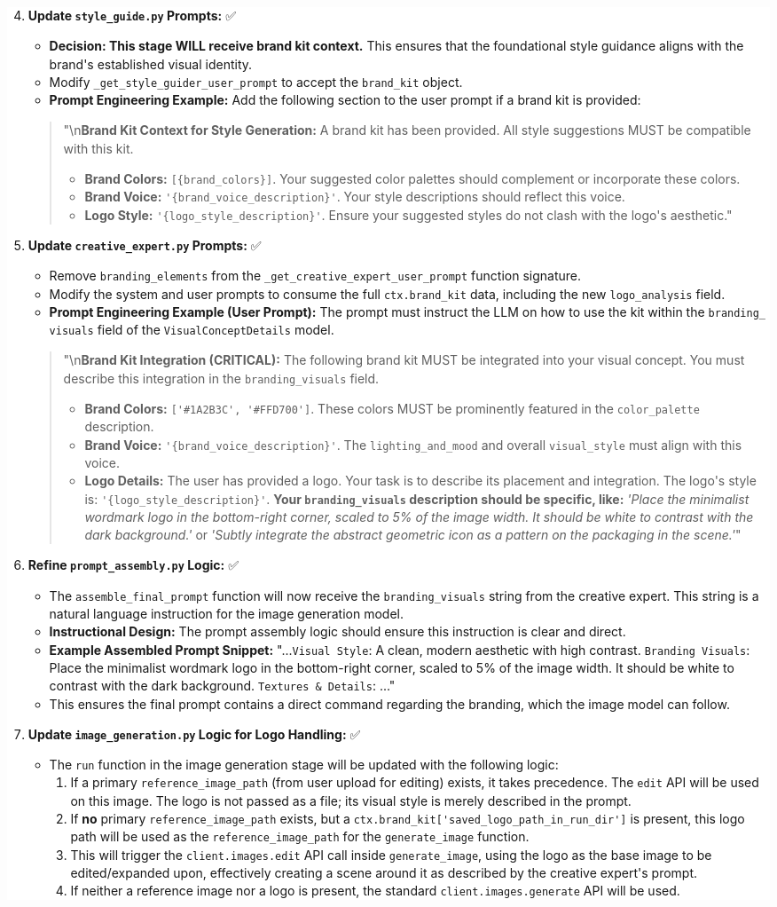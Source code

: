 4.  **Update `style_guide.py` Prompts:** ✅
    *   **Decision: This stage WILL receive brand kit context.** This ensures that the foundational style guidance aligns with the brand's established visual identity.
    *   Modify `_get_style_guider_user_prompt` to accept the `brand_kit` object.
    *   **Prompt Engineering Example:** Add the following section to the user prompt if a brand kit is provided:
    > "\n**Brand Kit Context for Style Generation:**
    > A brand kit has been provided. All style suggestions MUST be compatible with this kit.
    > - **Brand Colors:** `[{brand_colors}]`. Your suggested color palettes should complement or incorporate these colors.
    > - **Brand Voice:** `'{brand_voice_description}'`. Your style descriptions should reflect this voice.
    > - **Logo Style:** `'{logo_style_description}'`. Ensure your suggested styles do not clash with the logo's aesthetic."

5.  **Update `creative_expert.py` Prompts:** ✅
    *   Remove `branding_elements` from the `_get_creative_expert_user_prompt` function signature.
    *   Modify the system and user prompts to consume the full `ctx.brand_kit` data, including the new `logo_analysis` field.
    *   **Prompt Engineering Example (User Prompt):** The prompt must instruct the LLM on how to use the kit within the `branding_visuals` field of the `VisualConceptDetails` model.
    > "\n**Brand Kit Integration (CRITICAL):**
    > The following brand kit MUST be integrated into your visual concept. You must describe this integration in the `branding_visuals` field.
    > - **Brand Colors:** `['#1A2B3C', '#FFD700']`. These colors MUST be prominently featured in the `color_palette` description.
    > - **Brand Voice:** `'{brand_voice_description}'`. The `lighting_and_mood` and overall `visual_style` must align with this voice.
    > - **Logo Details:** The user has provided a logo. Your task is to describe its placement and integration. The logo's style is: `'{logo_style_description}'`.
    > **Your `branding_visuals` description should be specific, like:** *'Place the minimalist wordmark logo in the bottom-right corner, scaled to 5% of the image width. It should be white to contrast with the dark background.'* or *'Subtly integrate the abstract geometric icon as a pattern on the packaging in the scene.'*"

6.  **Refine `prompt_assembly.py` Logic:** ✅
    *   The `assemble_final_prompt` function will now receive the `branding_visuals` string from the creative expert. This string is a natural language instruction for the image generation model.
    *   **Instructional Design:** The prompt assembly logic should ensure this instruction is clear and direct.
    *   **Example Assembled Prompt Snippet:** "...`Visual Style`: A clean, modern aesthetic with high contrast. `Branding Visuals`: Place the minimalist wordmark logo in the bottom-right corner, scaled to 5% of the image width. It should be white to contrast with the dark background. `Textures & Details`: ..."
    *   This ensures the final prompt contains a direct command regarding the branding, which the image model can follow.

7.  **Update `image_generation.py` Logic for Logo Handling:** ✅
    *   The `run` function in the image generation stage will be updated with the following logic:
        1.  If a primary `reference_image_path` (from user upload for editing) exists, it takes precedence. The `edit` API will be used on this image. The logo is not passed as a file; its visual style is merely described in the prompt.
        2.  If **no** primary `reference_image_path` exists, but a `ctx.brand_kit['saved_logo_path_in_run_dir']` is present, this logo path will be used as the `reference_image_path` for the `generate_image` function.
        3.  This will trigger the `client.images.edit` API call inside `generate_image`, using the logo as the base image to be edited/expanded upon, effectively creating a scene around it as described by the creative expert's prompt.
        4.  If neither a reference image nor a logo is present, the standard `client.images.generate` API will be used.
